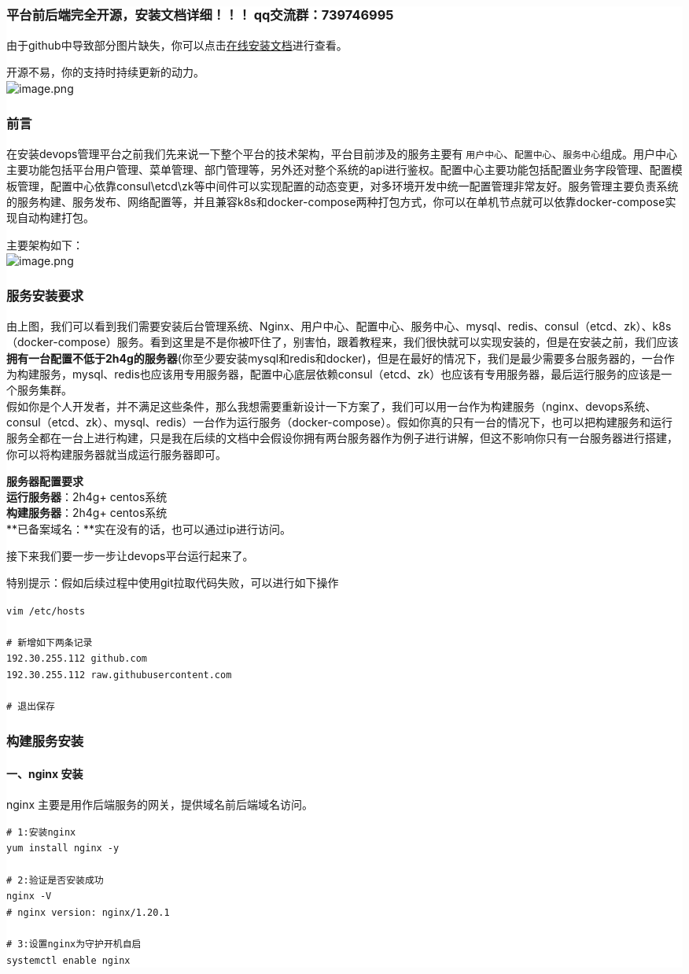 <a name="Zhr84"></a>
### 平台前后端完全开源，安装文档详细！！！ qq交流群：739746995
由于github中导致部分图片缺失，你可以点击[在线安装文档](https://www.yuque.com/helloworld-ioafi/toh7k6/abs4l543vpnlo10y?singleDoc)进行查看。



开源不易，你的支持时持续更新的动力。<br />![image.png](https://cdn.nlark.com/yuque/0/2023/png/26359342/1672654868733-90da3fb1-55eb-4e27-b53f-b40b168aba05.png#averageHue=%23f1ead6&clientId=u640b5be3-27b9-4&crop=0&crop=0&crop=1&crop=1&from=paste&height=277&id=u1c711b52&margin=%5Bobject%20Object%5D&name=image.png&originHeight=1037&originWidth=1037&originalType=binary&ratio=1&rotation=0&showTitle=false&size=71027&status=done&style=none&taskId=ud6d43d0e-fff1-4eef-943c-e7325339d06&title=&width=276.5)
<a name="Y9S4d"></a>
### 前言
在安装devops管理平台之前我们先来说一下整个平台的技术架构，平台目前涉及的服务主要有 `用户中心`、`配置中心`、`服务中心`组成。用户中心主要功能包括平台用户管理、菜单管理、部门管理等，另外还对整个系统的api进行鉴权。配置中心主要功能包括配置业务字段管理、配置模板管理，配置中心依靠consul\etcd\zk等中间件可以实现配置的动态变更，对多环境开发中统一配置管理非常友好。服务管理主要负责系统的服务构建、服务发布、网络配置等，并且兼容k8s和docker-compose两种打包方式，你可以在单机节点就可以依靠docker-compose实现自动构建打包。



主要架构如下：<br />![image.png](https://cdn.nlark.com/yuque/0/2022/png/26359342/1672155753912-67527df2-36e3-4c67-a76b-9a0c427a07a6.png#averageHue=%23f3f3f3&clientId=u640b5be3-27b9-4&crop=0&crop=0&crop=1&crop=1&from=paste&height=560&id=u279455cb&margin=%5Bobject%20Object%5D&name=image.png&originHeight=1120&originWidth=2354&originalType=binary&ratio=1&rotation=0&showTitle=false&size=253975&status=done&style=none&taskId=u26120705-db6a-4279-82c9-13ce2f96871&title=&width=1177)
<a name="hazHe"></a>
### 服务安装要求
由上图，我们可以看到我们需要安装后台管理系统、Nginx、用户中心、配置中心、服务中心、mysql、redis、consul（etcd、zk）、k8s（docker-compose）服务。看到这里是不是你被吓住了，别害怕，跟着教程来，我们很快就可以实现安装的，但是在安装之前，我们应该**拥有一台配置不低于2h4g的服务器**(你至少要安装mysql和redis和docker)，但是在最好的情况下，我们是最少需要多台服务器的，一台作为构建服务，mysql、redis也应该用专用服务器，配置中心底层依赖consul（etcd、zk）也应该有专用服务器，最后运行服务的应该是一个服务集群。<br />假如你是个人开发者，并不满足这些条件，那么我想需要重新设计一下方案了，我们可以用一台作为构建服务（nginx、devops系统、consul（etcd、zk）、mysql、redis）一台作为运行服务（docker-compose）。假如你真的只有一台的情况下，也可以把构建服务和运行服务全都在一台上进行构建，只是我在后续的文档中会假设你拥有两台服务器作为例子进行讲解，但这不影响你只有一台服务器进行搭建，你可以将构建服务器就当成运行服务器即可。

**服务器配置要求**<br />**运行服务器**：2h4g+ centos系统<br />**构建服务器**：2h4g+ centos系统<br />**已备案域名：**实在没有的话，也可以通过ip进行访问。

接下来我们要一步一步让devops平台运行起来了。

特别提示：假如后续过程中使用git拉取代码失败，可以进行如下操作
```shell
vim /etc/hosts

# 新增如下两条记录
192.30.255.112 github.com
192.30.255.112 raw.githubusercontent.com

# 退出保存
```
<a name="HUl8R"></a>
### 构建服务安装
<a name="Hvq54"></a>
#### 一、nginx 安装
nginx 主要是用作后端服务的网关，提供域名前后端域名访问。
```shell
# 1:安装nginx
yum install nginx -y 

# 2:验证是否安装成功
nginx -V
# nginx version: nginx/1.20.1

# 3:设置nginx为守护开机自启
systemctl enable nginx

```